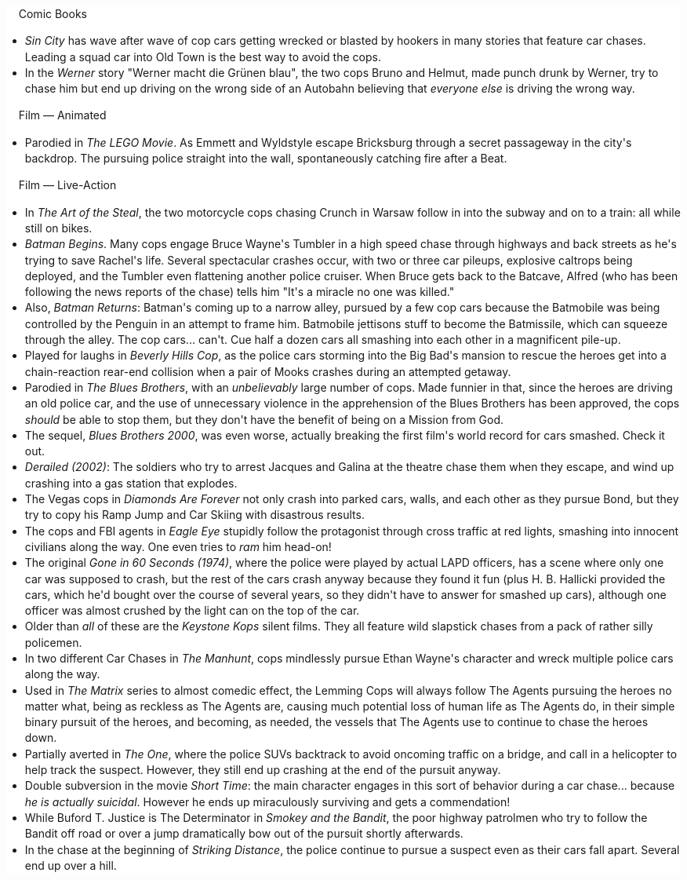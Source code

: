     Comic Books 

-   _Sin City_ has wave after wave of cop cars getting wrecked or blasted by hookers in many stories that feature car chases. Leading a squad car into Old Town is the best way to avoid the cops.
-   In the _Werner_ story "Werner macht die Grünen blau", the two cops Bruno and Helmut, made punch drunk by Werner, try to chase him but end up driving on the wrong side of an Autobahn believing that _everyone else_ is driving the wrong way.

    Film — Animated 

-   Parodied in _The LEGO Movie_. As Emmett and Wyldstyle escape Bricksburg through a secret passageway in the city's backdrop. The pursuing police straight into the wall, spontaneously catching fire after a Beat.

    Film — Live-Action 

-   In _The Art of the Steal_, the two motorcycle cops chasing Crunch in Warsaw follow in into the subway and on to a train: all while still on bikes.
-   _Batman Begins_. Many cops engage Bruce Wayne's Tumbler in a high speed chase through highways and back streets as he's trying to save Rachel's life. Several spectacular crashes occur, with two or three car pileups, explosive caltrops being deployed, and the Tumbler even flattening another police cruiser. When Bruce gets back to the Batcave, Alfred (who has been following the news reports of the chase) tells him "It's a miracle no one was killed."
-   Also, _Batman Returns_: Batman's coming up to a narrow alley, pursued by a few cop cars because the Batmobile was being controlled by the Penguin in an attempt to frame him. Batmobile jettisons stuff to become the Batmissile, which can squeeze through the alley. The cop cars... can't. Cue half a dozen cars all smashing into each other in a magnificent pile-up.
-   Played for laughs in _Beverly Hills Cop_, as the police cars storming into the Big Bad's mansion to rescue the heroes get into a chain-reaction rear-end collision when a pair of Mooks crashes during an attempted getaway.
-   Parodied in _The Blues Brothers_, with an _unbelievably_ large number of cops. Made funnier in that, since the heroes are driving an old police car, and the use of unnecessary violence in the apprehension of the Blues Brothers has been approved, the cops _should_ be able to stop them, but they don't have the benefit of being on a Mission from God.
-   The sequel, _Blues Brothers 2000_, was even worse, actually breaking the first film's world record for cars smashed. Check it out.
-   _Derailed (2002)_: The soldiers who try to arrest Jacques and Galina at the theatre chase them when they escape, and wind up crashing into a gas station that explodes.
-   The Vegas cops in _Diamonds Are Forever_ not only crash into parked cars, walls, and each other as they pursue Bond, but they try to copy his Ramp Jump and Car Skiing with disastrous results.
-   The cops and FBI agents in _Eagle Eye_ stupidly follow the protagonist through cross traffic at red lights, smashing into innocent civilians along the way. One even tries to _ram_ him head-on!
-   The original _Gone in 60 Seconds (1974)_, where the police were played by actual LAPD officers, has a scene where only one car was supposed to crash, but the rest of the cars crash anyway because they found it fun (plus H. B. Hallicki provided the cars, which he'd bought over the course of several years, so they didn't have to answer for smashed up cars), although one officer was almost crushed by the light can on the top of the car.
-   Older than _all_ of these are the _Keystone Kops_ silent films. They all feature wild slapstick chases from a pack of rather silly policemen.
-   In two different Car Chases in _The Manhunt_, cops mindlessly pursue Ethan Wayne's character and wreck multiple police cars along the way.
-   Used in _The Matrix_ series to almost comedic effect, the Lemming Cops will always follow The Agents pursuing the heroes no matter what, being as reckless as The Agents are, causing much potential loss of human life as The Agents do, in their simple binary pursuit of the heroes, and becoming, as needed, the vessels that The Agents use to continue to chase the heroes down.
-   Partially averted in _The One_, where the police SUVs backtrack to avoid oncoming traffic on a bridge, and call in a helicopter to help track the suspect. However, they still end up crashing at the end of the pursuit anyway.
-   Double subversion in the movie _Short Time_: the main character engages in this sort of behavior during a car chase... because _he is actually suicidal_. However he ends up miraculously surviving and gets a commendation!
-   While Buford T. Justice is The Determinator in _Smokey and the Bandit_, the poor highway patrolmen who try to follow the Bandit off road or over a jump dramatically bow out of the pursuit shortly afterwards.
-   In the chase at the beginning of _Striking Distance_, the police continue to pursue a suspect even as their cars fall apart. Several end up over a hill.